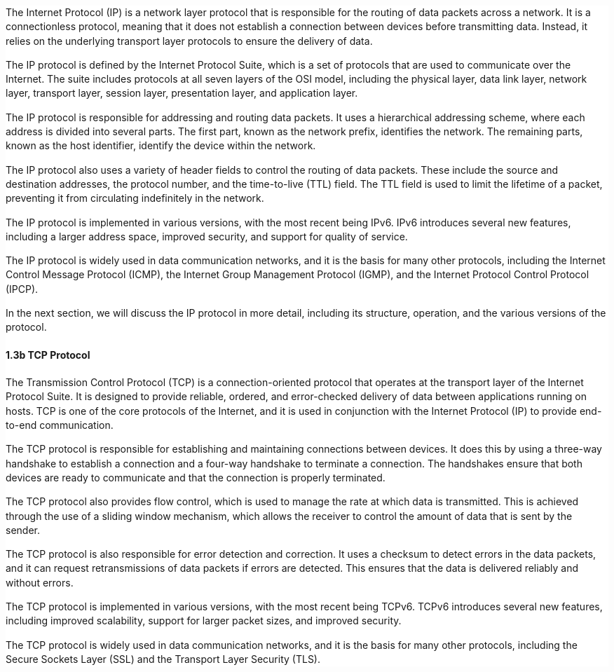The Internet Protocol (IP) is a network layer protocol that is responsible for the routing of data packets across a network. It is a connectionless protocol, meaning that it does not establish a connection between devices before transmitting data. Instead, it relies on the underlying transport layer protocols to ensure the delivery of data.

The IP protocol is defined by the Internet Protocol Suite, which is a set of protocols that are used to communicate over the Internet. The suite includes protocols at all seven layers of the OSI model, including the physical layer, data link layer, network layer, transport layer, session layer, presentation layer, and application layer.

The IP protocol is responsible for addressing and routing data packets. It uses a hierarchical addressing scheme, where each address is divided into several parts. The first part, known as the network prefix, identifies the network. The remaining parts, known as the host identifier, identify the device within the network.

The IP protocol also uses a variety of header fields to control the routing of data packets. These include the source and destination addresses, the protocol number, and the time-to-live (TTL) field. The TTL field is used to limit the lifetime of a packet, preventing it from circulating indefinitely in the network.

The IP protocol is implemented in various versions, with the most recent being IPv6. IPv6 introduces several new features, including a larger address space, improved security, and support for quality of service.

The IP protocol is widely used in data communication networks, and it is the basis for many other protocols, including the Internet Control Message Protocol (ICMP), the Internet Group Management Protocol (IGMP), and the Internet Protocol Control Protocol (IPCP).

In the next section, we will discuss the IP protocol in more detail, including its structure, operation, and the various versions of the protocol.

#### 1.3b TCP Protocol

The Transmission Control Protocol (TCP) is a connection-oriented protocol that operates at the transport layer of the Internet Protocol Suite. It is designed to provide reliable, ordered, and error-checked delivery of data between applications running on hosts. TCP is one of the core protocols of the Internet, and it is used in conjunction with the Internet Protocol (IP) to provide end-to-end communication.

The TCP protocol is responsible for establishing and maintaining connections between devices. It does this by using a three-way handshake to establish a connection and a four-way handshake to terminate a connection. The handshakes ensure that both devices are ready to communicate and that the connection is properly terminated.

The TCP protocol also provides flow control, which is used to manage the rate at which data is transmitted. This is achieved through the use of a sliding window mechanism, which allows the receiver to control the amount of data that is sent by the sender.

The TCP protocol is also responsible for error detection and correction. It uses a checksum to detect errors in the data packets, and it can request retransmissions of data packets if errors are detected. This ensures that the data is delivered reliably and without errors.

The TCP protocol is implemented in various versions, with the most recent being TCPv6. TCPv6 introduces several new features, including improved scalability, support for larger packet sizes, and improved security.

The TCP protocol is widely used in data communication networks, and it is the basis for many other protocols, including the Secure Sockets Layer (SSL) and the Transport Layer Security (TLS).
